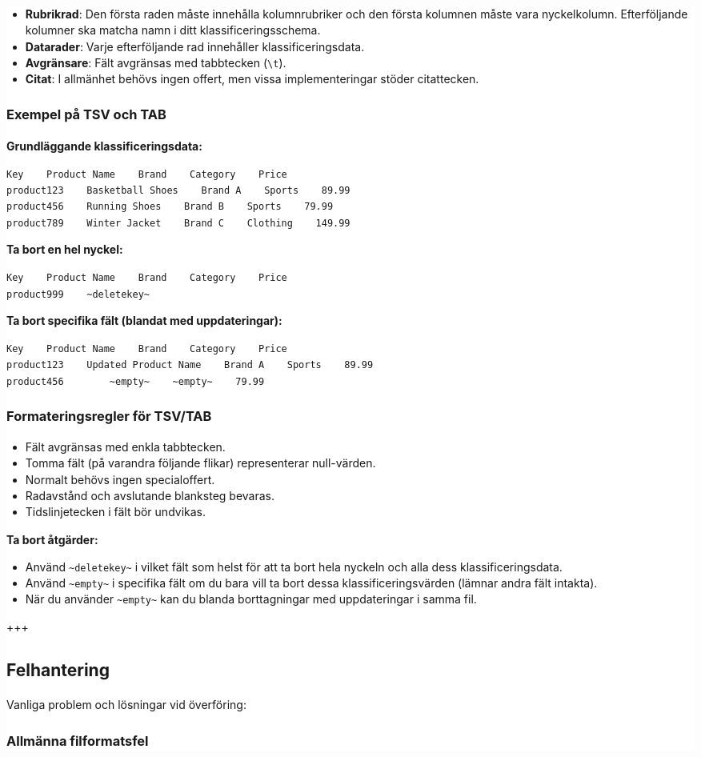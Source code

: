 * **Rubrikrad**: Den första raden måste innehålla kolumnrubriker och den första kolumnen måste vara nyckelkolumn. Efterföljande kolumner ska matcha namn i ditt klassificeringsschema.
* **Datarader**: Varje efterföljande rad innehåller klassificeringsdata.
* **Avgränsare**: Fält avgränsas med tabbtecken (`\t`).
* **Citat**: I allmänhet behövs ingen offert, men vissa implementeringar stöder citattecken.

### Exempel på TSV och TAB

**Grundläggande klassificeringsdata:**

```tsv
Key    Product Name    Brand    Category    Price
product123    Basketball Shoes    Brand A    Sports    89.99
product456    Running Shoes    Brand B    Sports    79.99
product789    Winter Jacket    Brand C    Clothing    149.99
```

**Ta bort en hel nyckel:**

```tsv
Key    Product Name    Brand    Category    Price
product999    ~deletekey~            
```

**Ta bort specifika fält (blandat med uppdateringar):**

```tsv
Key    Product Name    Brand    Category    Price
product123    Updated Product Name    Brand A    Sports    89.99
product456        ~empty~    ~empty~    79.99
```

### Formateringsregler för TSV/TAB

* Fält avgränsas med enkla tabbtecken.
* Tomma fält (på varandra följande flikar) representerar null-värden.
* Normalt behövs ingen specialoffert.
* Radavstånd och avslutande blanksteg bevaras.
* Tidslinjetecken i fält bör undvikas.

**Ta bort åtgärder:**

* Använd `~deletekey~` i vilket fält som helst för att ta bort hela nyckeln och alla dess klassificeringsdata.
* Använd `~empty~` i specifika fält om du bara vill ta bort dessa klassificeringsvärden (lämnar andra fält intakta).
* När du använder `~empty~` kan du blanda borttagningar med uppdateringar i samma fil.

+++

## Felhantering

Vanliga problem och lösningar vid överföring:

### Allmänna filformatsfel
